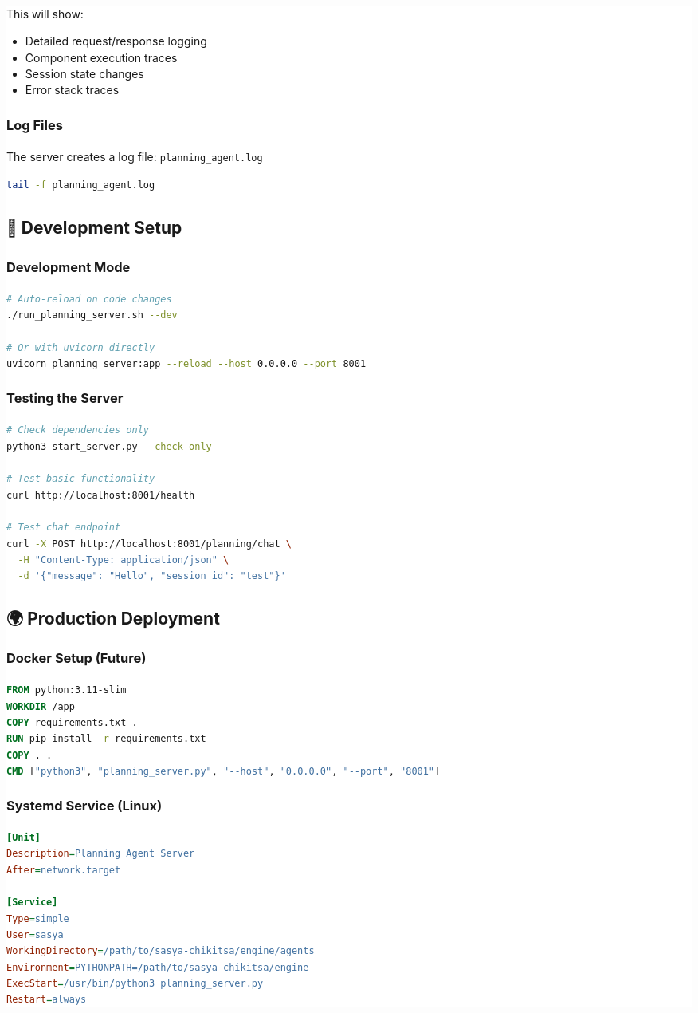 This will show:
- Detailed request/response logging
- Component execution traces  
- Session state changes
- Error stack traces

### **Log Files**

The server creates a log file: `planning_agent.log`
```bash
tail -f planning_agent.log
```

## 🔧 **Development Setup**

### **Development Mode**
```bash
# Auto-reload on code changes
./run_planning_server.sh --dev

# Or with uvicorn directly
uvicorn planning_server:app --reload --host 0.0.0.0 --port 8001
```

### **Testing the Server**
```bash
# Check dependencies only
python3 start_server.py --check-only

# Test basic functionality
curl http://localhost:8001/health

# Test chat endpoint
curl -X POST http://localhost:8001/planning/chat \
  -H "Content-Type: application/json" \
  -d '{"message": "Hello", "session_id": "test"}'
```

## 🌍 **Production Deployment**

### **Docker Setup** (Future)
```dockerfile
FROM python:3.11-slim
WORKDIR /app
COPY requirements.txt .
RUN pip install -r requirements.txt
COPY . .
CMD ["python3", "planning_server.py", "--host", "0.0.0.0", "--port", "8001"]
```

### **Systemd Service** (Linux)
```ini
[Unit]
Description=Planning Agent Server
After=network.target

[Service]
Type=simple
User=sasya
WorkingDirectory=/path/to/sasya-chikitsa/engine/agents
Environment=PYTHONPATH=/path/to/sasya-chikitsa/engine
ExecStart=/usr/bin/python3 planning_server.py
Restart=always
```